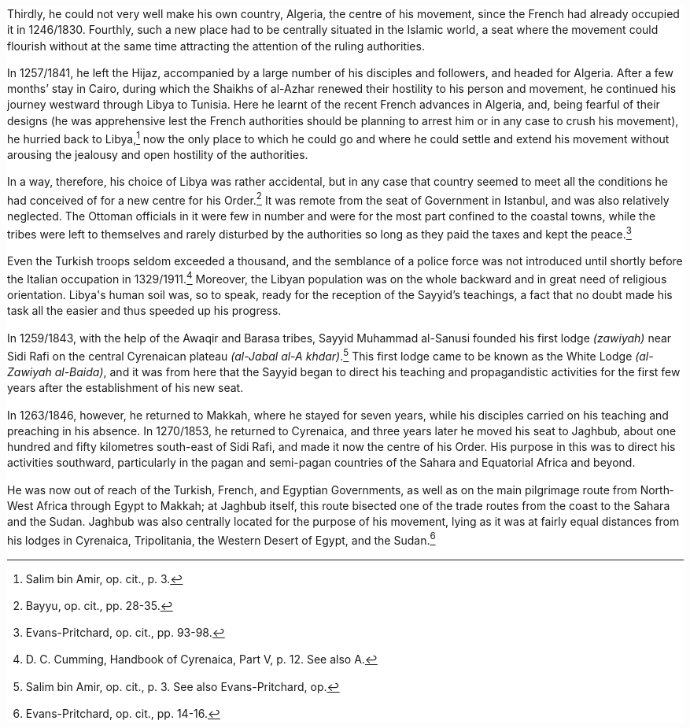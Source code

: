Thirdly, he could not very well make his own country, Algeria, the
centre of his movement, since the French had already occupied it in
1246/1830. Fourthly, such a new place had to be centrally situated in
the Islamic world, a seat where the movement could flourish without at
the same time attracting the attention of the ruling authorities.

In 1257/1841, he left the Hijaz, accompanied by a large number of his
disciples and followers, and headed for Algeria. After a few months’
stay in Cairo, during which the Shaikhs of al-Azhar renewed their
hostility to his person and movement, he continued his journey westward
through Libya to Tunisia. Here he learnt of the recent French advances
in Algeria, and, being fearful of their designs (he was apprehensive
lest the French authorities should be planning to arrest him or in any
case to crush his movement), he hurried back to Libya,[^16] now the only
place to which he could go and where he could settle and extend his
movement without arousing the jealousy and open hostility of the
authorities.

In a way, therefore, his choice of Libya was rather accidental, but in
any case that country seemed to meet all the con­ditions he had
conceived of for a new centre for his Order.[^17] It was remote from the
seat of Government in Istanbul, and was also relatively neglected. The
Ottoman officials in it were few in number and were for the most part
confined to the coastal towns, while the tribes were left to themselves
and rarely disturbed by the authorities so long as they paid the taxes
and kept the peace.[^18]

Even the Turkish troops seldom exceeded a thousand, and the semblance of
a police force was not introduced until shortly before the Italian
occupation in 1329/1911.[^19] Moreover, the Libyan population was on the
whole backward and in great need of religious orientation. Libya's human
soil was, so to speak, ready for the reception of the Sayyid’s
teachings, a fact that no doubt made his task all the easier and thus
speeded up his progress.

In 1259/1843, with the help of the Awaqir and Barasa tribes, Sayyid
Muhammad al-Sanusi founded his first lodge *(zawiyah)* near Sidi Rafi on
the central Cyrenaican plateau *(al-Jabal al-A khdar)*.[^20] This first
lodge came to be known as the White Lodge *(al-Zawiyah al-Baida)*, and
it was from here that the Sayyid began to direct his teaching and
propagandistic activities for the first few years after the
establishment of his new seat.

In 1263/1846, however, he returned to Makkah, where he stayed for seven
years, while his disciples carried on his teaching and preaching in his
absence. In 1270/1853, he returned to Cyrenaica, and three years later
he moved his seat to Jaghbub, about one hundred and fifty kilometres
south-east of Sidi Rafi, and made it now the centre of his Order. His
purpose in this was to direct his activities southward, particularly in
the pagan and semi-pagan countries of the Sahara and Equatorial Africa
and beyond.

He was now out of reach of the Turkish, French, and Egyptian
Governments, as well as on the main pilgrimage route from North­ West
Africa through Egypt to Makkah; at Jaghbub itself, this route bisected
one of the trade routes from the coast to the Sahara and the Sudan.
Jaghbub was also centrally located for the purpose of his movement,
lying as it was at fairly equal distances from his lodges in Cyrenaica,
Tripolitania, the Western Desert of Egypt, and the Sudan.[^21]


[^1]: This is the date given by Sayyid Ahmad al-Sharif al-Sanusi in his
[^2]: Salim bin Amir, “al-Sanusiyyun fi Barqa” (The Sanusis in
[^3]: Salim bin Amir, op. cit., p. 5.
[^4]: Ibid., p. 12.
[^5]: Ibid., pp. 5-6.
[^6]: Evans-Pritchard, op. cit., p. 12.
[^7]: Mustafa Bayyu, Dirasah fi al-Tarikh al-Lubiyy (Studies in Libyan
[^8]: Salim bin Amir, op. cit., p. 12.
[^9]: Bayyu, op. cit., p. 24.
[^10]: Salim bin Amir, op. cit., p. 2.
[^11]: Evans-Pritchard, op. cit., p. 12.
[^12]: Ibid.
[^13]: Bayyu, op. cit., p. 27.
[^14]: Ibid.
[^15]: Evans-Pritchard, op. cit., p. 13.
[^16]: Salim bin Amir, op. cit., p. 3.
[^17]: Bayyu, op. cit., pp. 28-35.
[^18]: Evans-Pritchard, op. cit., pp. 93-98.
[^19]: D. C. Cumming, Handbook of Cyrenaica, Part V, p. 12. See also A.
[^20]: Salim bin Amir, op. cit., p. 3. See also Evans-Pritchard, op.
[^21]: Evans-Pritchard, op. cit., pp. 14-16.
[^22]: Bayyu, op. cit., p. 45.
[^23]: Ibid., p. 53.
[^24]: Evans-Pritchard, op. cit., p. 17.
[^25]: Ibid., pp. 17-18.
[^26]: Ibid., p. 70.
[^27]: Shukri, op. cit., p. 30.
[^28]: Evans-Pritchard, op. cit., p. 91.
[^29]: Shukri, op. cit., p. 55.
[^30]: A summary of this firman is given by Salim bin Amir, op. cit.,
[^31]: Shukri, op. cit., pp. 70-73.
[^32]: Cumming, op. cit., p. 22.
[^33]: Ibid. See also Shukri, op, cit., pp. 69-70.
[^34]: See Evans-Pritchard, op. cit., p. 21.
[^35]: Cumming, op. cit., p. 22.
[^36]: Evans-Pritchard, op. cit., p. 21.
[^37]: Ibid., pp. 21-22.
[^38]: Cumming, op. cit., pp. 23-25.
[^39]: Evans-Pritchard, op. cit., p. 22.
[^40]: Cumming, op. cit., p. 24. See also Shukri, op. cit., pp. 63-66.
[^41]: Evans-Pritchard, op. cit., p. 23.
[^42]: Ibid., p. 26.
[^43]: For a brief summary of the contents of these books, consult
[^44]: See M. M. Merene, Brevi Nozioni d’Islam, 1927, p. 58.
[^45]: See Barqa al-Jadidah, Benghazi, June 28, 1953.
[^46]: Shukri, op. cit., p. 44.
[^47]: Carlo Giglio, La Confraternia Senussita dalle sue Origine ad
[^48]: Shukri, op. cit., p. 44.
[^49]: M. al-Tayyib al-Ashbab, Barqa al-Arabiyyah Ams wal Yaum (Arab
[^50]: Evans-Pritchard, The Place of the Sanusiya Order in the History
[^51]: Nicola A. Ziadeh makes the sweeping statement that the Grand
[^52]: See in this connection Bayyu, op. cit., pp. 38-39.
[^53]: Evans-Pritchard, The Sanusi of Cyrenaica, pp. 24-25.
[^54]: Shukri, op. cit., p. 54.
[^55]: H. Duveyrier, La Confrerie Musulmane de Sidi Mohammed ben Ali es
[^56]: See the defence of the Sanusiyyah Order on this point by
[^57]: Arnold J. Toynbee, Civilization on Trial, Oxford University
[^58]: Evans-Pritchard, op. cit., pp. 8-9.
[^59]: Ibid., pp. 10-11, 84-89.
[^60]: Knud Holmboe, Desert Encounter, London, 1936, p. 275, citing
[^61]: Evans-Pritchard, The Sanusi of Cyrenaica, pp. 71-73.
[^62]: Ibid., p. 78.
[^63]: Shukri op. cit., p. 49.
[^64]: Evans-Pritchard, The Sanusi of Cyrenaica, p. 80. See also Shukri,
[^65]: Evans-Pritchard, The Sanusi of Cyrenaica, pp. 73-74.
[^66]: Ibid., pp. 77-78.
[^67]: Ibid., pp. 76-77.
[^68]: Shukri, op. cit., p. 61.
[^69]: Evans-Pritchard, The Sanusi of Cyrenaica, p. 77.
[^70]: Ibid., p. 80-88.
[^71]: Shukri, op. cit., pp. 58-61.
[^72]: For a detailed account of Europe's, particularly Italy's, designs
[^73]: See on this point L. Villari, Expansion of Italy, London, 1930,
[^74]: See Shukri, op. cit., pp. 146-48.
[^75]: Ibid., p. 146.
[^76]: Reference is made here to the Husain-McMahon negotiations for
[^77]: See Shukri, op. cit., p. 165
[^78]: Ibid., pp. 165-82.
[^79]: Consult in this connection the “Memoirs” of Sayyid (King) Idris,
[^80]: Sir Harry Luke, The Old Turkey and the New, London, 1955, p. 163.
[^81]: Evans-Pritchard, The Sanusi of Cyrenaica, pp. 132-33.
[^82]: See ibid., pp. 135-46. See also Shukri, op. cit., pp. 194-201.
[^83]: Evans-Pritchard, The Sanusi of Cyrenaica, pp. 148-49.
[^84]: Shukri, op. cit., p. 254.
[^85]: See Ravizza, op. cit., p. 12.
[^86]: Shukri, op. cit., p. 273.
[^87]: For a brief but able exposition of the legal aspects of Italy's